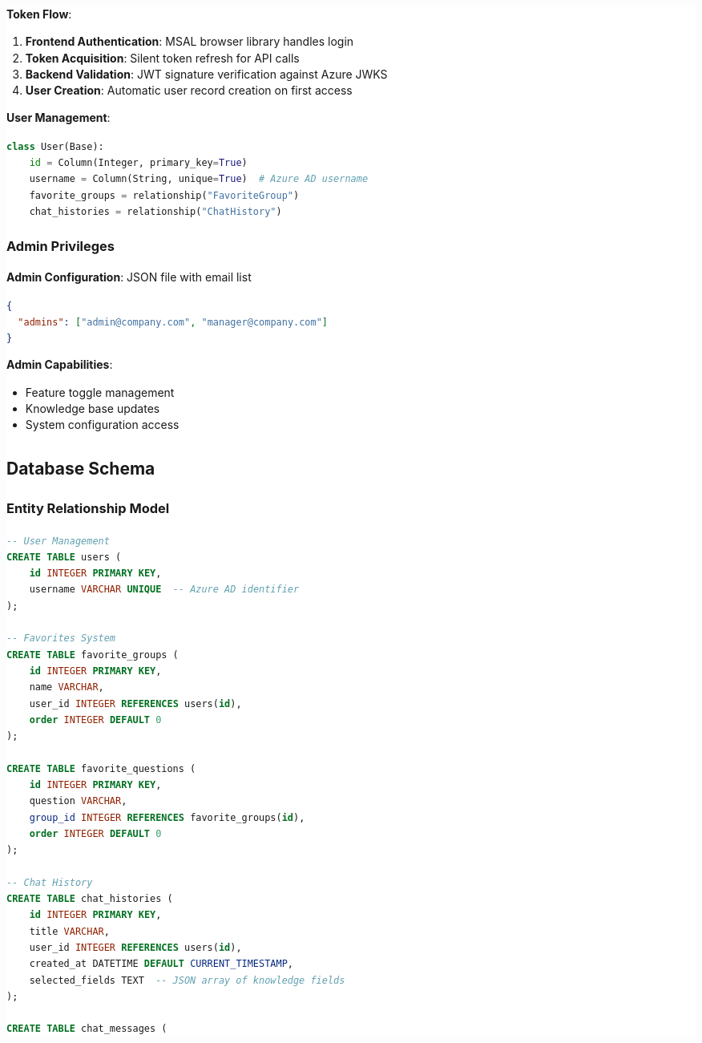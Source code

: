 **Token Flow**:
1. **Frontend Authentication**: MSAL browser library handles login
2. **Token Acquisition**: Silent token refresh for API calls
3. **Backend Validation**: JWT signature verification against Azure JWKS
4. **User Creation**: Automatic user record creation on first access

**User Management**:
```python
class User(Base):
    id = Column(Integer, primary_key=True)
    username = Column(String, unique=True)  # Azure AD username
    favorite_groups = relationship("FavoriteGroup")
    chat_histories = relationship("ChatHistory")
```

### Admin Privileges

**Admin Configuration**: JSON file with email list
```json
{
  "admins": ["admin@company.com", "manager@company.com"]
}
```

**Admin Capabilities**:
- Feature toggle management
- Knowledge base updates
- System configuration access

## Database Schema

### Entity Relationship Model

```sql
-- User Management
CREATE TABLE users (
    id INTEGER PRIMARY KEY,
    username VARCHAR UNIQUE  -- Azure AD identifier
);

-- Favorites System
CREATE TABLE favorite_groups (
    id INTEGER PRIMARY KEY,
    name VARCHAR,
    user_id INTEGER REFERENCES users(id),
    order INTEGER DEFAULT 0
);

CREATE TABLE favorite_questions (
    id INTEGER PRIMARY KEY,
    question VARCHAR,
    group_id INTEGER REFERENCES favorite_groups(id),
    order INTEGER DEFAULT 0
);

-- Chat History
CREATE TABLE chat_histories (
    id INTEGER PRIMARY KEY,
    title VARCHAR,
    user_id INTEGER REFERENCES users(id),
    created_at DATETIME DEFAULT CURRENT_TIMESTAMP,
    selected_fields TEXT  -- JSON array of knowledge fields
);

CREATE TABLE chat_messages (
```